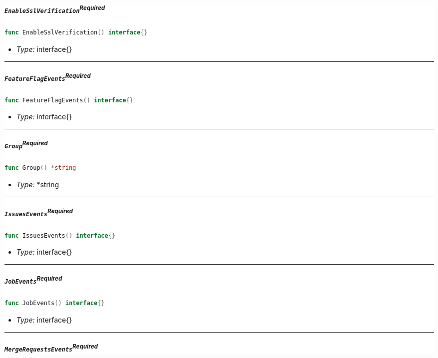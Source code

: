 ##### `EnableSslVerification`<sup>Required</sup> <a name="EnableSslVerification" id="@cdktf/provider-gitlab.groupHook.GroupHook.property.enableSslVerification"></a>

```go
func EnableSslVerification() interface{}
```

- *Type:* interface{}

---

##### `FeatureFlagEvents`<sup>Required</sup> <a name="FeatureFlagEvents" id="@cdktf/provider-gitlab.groupHook.GroupHook.property.featureFlagEvents"></a>

```go
func FeatureFlagEvents() interface{}
```

- *Type:* interface{}

---

##### `Group`<sup>Required</sup> <a name="Group" id="@cdktf/provider-gitlab.groupHook.GroupHook.property.group"></a>

```go
func Group() *string
```

- *Type:* *string

---

##### `IssuesEvents`<sup>Required</sup> <a name="IssuesEvents" id="@cdktf/provider-gitlab.groupHook.GroupHook.property.issuesEvents"></a>

```go
func IssuesEvents() interface{}
```

- *Type:* interface{}

---

##### `JobEvents`<sup>Required</sup> <a name="JobEvents" id="@cdktf/provider-gitlab.groupHook.GroupHook.property.jobEvents"></a>

```go
func JobEvents() interface{}
```

- *Type:* interface{}

---

##### `MergeRequestsEvents`<sup>Required</sup> <a name="MergeRequestsEvents" id="@cdktf/provider-gitlab.groupHook.GroupHook.property.mergeRequestsEvents"></a>

